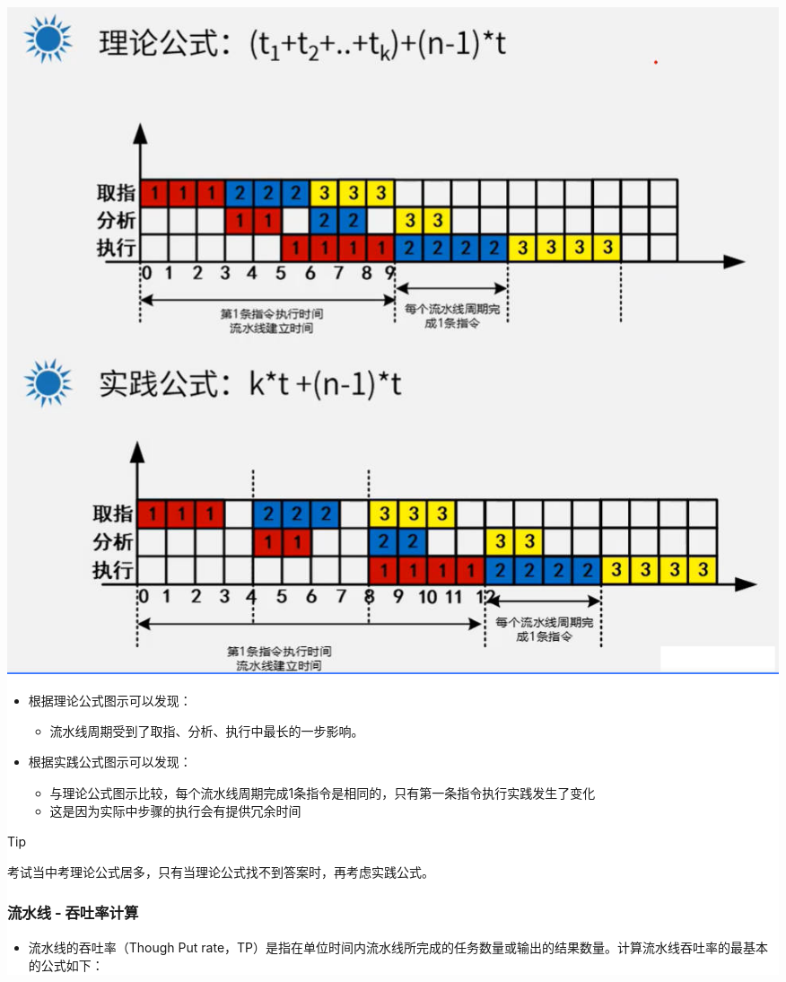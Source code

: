 ![公式对比](./images/中级软考/公式对比.jpg)

- 根据理论公式图示可以发现：
	- 流水线周期受到了取指、分析、执行中最长的一步影响。

- 根据实践公式图示可以发现：
	- 与理论公式图示比较，每个流水线周期完成1条指令是相同的，只有第一条指令执行实践发生了变化
	- 这是因为实际中步骤的执行会有提供冗余时间

> [!tip]
> 考试当中考理论公式居多，只有当理论公式找不到答案时，再考虑实践公式。

### 流水线 - 吞吐率计算

- 流水线的吞吐率（Though Put rate，TP）是指在单位时间内流水线所完成的任务数量或输出的结果数量。计算流水线吞吐率的最基本的公式如下：
